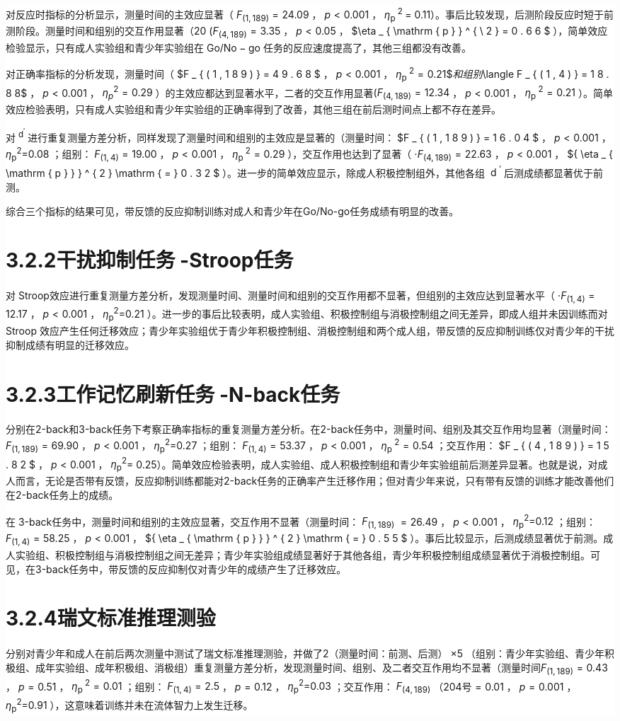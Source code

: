 对反应时指标的分析显示，测量时间的主效应显著（ $F _ { ( 1 , 1 8 9 ) } = 2 4 . 0 9$ ， $p < 0 . 0 0 1$ ， $\eta _ { \mathrm { p } } ^ { \mathrm { ~ 2 ~ } } =$ 0.11）。事后比较发现，后测阶段反应时短于前测阶段。测量时间和组别的交互作用显著（20 $( F _ { ( 4 , 1 8 9 ) } = 3 . 3 5$ ， $p < 0 . 0 5$ ， $\eta _ { \mathrm { p } } ^ { \ 2 } = 0 . 6 6 \$ ），简单效应检验显示，只有成人实验组和青少年实验组在 ${ \mathrm { G o / N o - g o } }$ 任务的反应速度提高了，其他三组都没有改善。

对正确率指标的分析发现，测量时间（ $F _ { ( 1 , 1 8 9 ) } = 4 9 . 6 8 \$ ， $p < 0 . 0 0 1$ ， $\eta _ { \mathrm { p } } ^ { \ 2 } = 0 . 2 1 \$ 和组别$\langle F _ { ( 1 , 4 ) } = 1 8 . 8 8$ ， $p < 0 . 0 0 1$ ， ${ \eta _ { p } } ^ { 2 } = 0 . 2 9$ ）的主效应都达到显著水平，二者的交互作用显著$( F _ { ( 4 , 1 8 9 ) } = 1 2 . 3 4$ ， $p < 0 . 0 0 1$ ， $\eta _ { \mathrm { p } } ^ { \ 2 } = 0 . 2 1$ ）。简单效应检验表明，只有成人实验组和青少年实验组的正确率得到了改善，其他三组在前后测时间点上都不存在差异。

对 $\mathrm { ^ d ^ { \prime } }$ 进行重复测量方差分析，同样发现了测量时间和组别的主效应是显著的（测量时间： $F _ { ( 1 , 1 8 9 ) } = 1 6 . 0 4 \$ ， $p < 0 . 0 0 1$ ， ${ \eta _ { \mathrm { p } } } ^ { 2 } \mathrm { = } 0 . 0 8$ ；组别： $F _ { ( 1 , 4 ) } = 1 9 . 0 0$ ， $p < 0 . 0 0 1$ ， $\eta _ { \mathrm { p } } ^ { ~ 2 } = 0 . 2 9$ ），交互作用也达到了显著（ $\cdot F _ { ( 4 , 1 8 9 ) } { = } 2 2 . 6 3$ ， $p < 0 . 0 0 1$ ， ${ \eta _ { \mathrm { p } } } ^ { 2 } \mathrm { = } 0 . 3 2 \$ ）。进一步的简单效应显示，除成人积极控制组外，其他各组 ${ \mathrm { ~ d ~ } } ^ { \prime }$ 后测成绩都显著优于前测。

综合三个指标的结果可见，带反馈的反应抑制训练对成人和青少年在Go/No-go任务成绩有明显的改善。

# 3.2.2干扰抑制任务 -Stroop任务

对 Stroop效应进行重复测量方差分析，发现测量时间、测量时间和组别的交互作用都不显著，但组别的主效应达到显著水平（ $\cdot F _ { ( 1 , 4 ) } { = } 1 2 . 1 7$ ， $p < 0 . 0 0 1$ ， ${ \eta _ { \mathrm { p } } } ^ { 2 } \mathrm { = } 0 . 2 1$ ）。进一步的事后比较表明，成人实验组、积极控制组与消极控制组之间无差异，即成人组并未因训练而对 Stroop 效应产生任何迁移效应；青少年实验组优于青少年积极控制组、消极控制组和两个成人组，带反馈的反应抑制训练仅对青少年的干扰抑制成绩有明显的迁移效应。

# 3.2.3工作记忆刷新任务 -N-back任务

分别在2-back和3-back任务下考察正确率指标的重复测量方差分析。在2-back任务中，测量时间、组别及其交互作用均显著（测量时间： $F _ { ( 1 , 1 8 9 ) } { = } 6 9 . 9 0$ ， $p < 0 . 0 0 1$ ， ${ \eta _ { \mathrm { p } } } ^ { 2 } \mathrm { = } 0 . 2 7$ ；组别： $F _ { ( 1 , 4 ) } = 5 3 . 3 7$ ， $p < 0 . 0 0 1$ ， $\eta _ { \mathrm { p } } ^ { \ 2 } = 0 . 5 4$ ；交互作用： $F _ { ( 4 , 1 8 9 ) } = 1 5 . 8 2 \$ ， $p < 0 . 0 0 1$ ， ${ \eta _ { \mathrm { p } } } ^ { 2 } =$ 0.25）。简单效应检验表明，成人实验组、成人积极控制组和青少年实验组前后测差异显著。也就是说，对成人而言，无论是否带有反馈，反应抑制训练都能对2-back任务的正确率产生迁移作用；但对青少年来说，只有带有反馈的训练才能改善他们在2-back任务上的成绩。

在 3-back任务中，测量时间和组别的主效应显著，交互作用不显著（测量时间： $F _ { ( 1 , 1 8 9 ) }$ $= 2 6 . 4 9$ ， $p < 0 . 0 0 1$ ， ${ \eta _ { \mathrm { p } } } ^ { 2 } \mathrm { = } 0 . 1 2$ ；组别： $F _ { ( 1 , 4 ) } = 5 8 . 2 5$ ， $p < 0 . 0 0 1$ ， ${ \eta _ { \mathrm { p } } } ^ { 2 } \mathrm { = } 0 . 5 5 \$ ）。事后比较显示，后测成绩显著优于前测。成人实验组、积极控制组与消极控制组之间无差异；青少年实验组成绩显著好于其他各组，青少年积极控制组成绩显著优于消极控制组。可见，在3-back任务中，带反馈的反应抑制仅对青少年的成绩产生了迁移效应。

# 3.2.4瑞文标准推理测验

分别对青少年和成人在前后两次测量中测试了瑞文标准推理测验，并做了2（测量时间：前测、后测） $\times 5$ （组别：青少年实验组、青少年积极组、成年实验组、成年积极组、消极组）重复测量方差分析，发现测量时间、组别、及二者交互作用均不显著（测量时间$F _ { ( 1 , 1 8 9 ) } { = } 0 . 4 3$ ， $p = 0 . 5 1$ ， $\eta _ { \mathrm { p } } ^ { \ 2 } { = } 0 . 0 1$ ；组别： $F _ { ( 1 , 4 ) } = 2 . 5$ ， $p = 0 . 1 2$ ， ${ \eta _ { \mathrm { p } } } ^ { 2 } \mathrm { = } 0 . 0 3$ ；交互作用： $F _ { ( 4 , 1 8 9 ) }$ （204号$= 0 . 0 1$ ， $p = 0 . 0 0 1$ ， ${ \eta _ { \mathrm { p } } } ^ { 2 } \mathrm { = } 0 . 9 1$ ），这意味着训练并未在流体智力上发生迁移。
